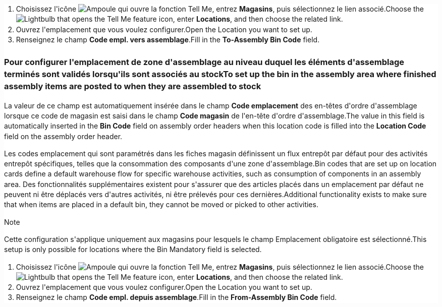 1. <span data-ttu-id="149df-154">Choisissez l'icône ![Ampoule qui ouvre la fonction Tell Me](media/ui-search/search_small.png "Dites-moi ce que vous voulez faire"), entrez **Magasins**, puis sélectionnez le lien associé.</span><span class="sxs-lookup"><span data-stu-id="149df-154">Choose the ![Lightbulb that opens the Tell Me feature](media/ui-search/search_small.png "Tell me what you want to do") icon, enter **Locations**, and then choose the related link.</span></span>
2. <span data-ttu-id="149df-155">Ouvrez l'emplacement que vous voulez configurer.</span><span class="sxs-lookup"><span data-stu-id="149df-155">Open the Location you want to set up.</span></span>
3. <span data-ttu-id="149df-156">Renseignez le champ **Code empl. vers assemblage**.</span><span class="sxs-lookup"><span data-stu-id="149df-156">Fill in the **To-Assembly Bin Code** field.</span></span>

### <a name="to-set-up-the-bin-in-the-assembly-area-where-finished-assembly-items-are-posted-to-when-they-are-assembled-to-stock"></a><span data-ttu-id="149df-157">Pour configurer l'emplacement de zone d'assemblage au niveau duquel les éléments d'assemblage terminés sont validés lorsqu'ils sont associés au stock</span><span class="sxs-lookup"><span data-stu-id="149df-157">To set up the bin in the assembly area where finished assembly items are posted to when they are assembled to stock</span></span>
<span data-ttu-id="149df-158">La valeur de ce champ est automatiquement insérée dans le champ **Code emplacement** des en-têtes d'ordre d'assemblage lorsque ce code de magasin est saisi dans le champ **Code magasin** de l'en-tête d'ordre d'assemblage.</span><span class="sxs-lookup"><span data-stu-id="149df-158">The value in this field is automatically inserted in the **Bin Code** field on assembly order headers when this location code is filled into the **Location Code** field on the assembly order header.</span></span>

<span data-ttu-id="149df-159">Les codes emplacement qui sont paramétrés dans les fiches magasin définissent un flux entrepôt par défaut pour des activités entrepôt spécifiques, telles que la consommation des composants d'une zone d'assemblage.</span><span class="sxs-lookup"><span data-stu-id="149df-159">Bin codes that are set up on location cards define a default warehouse flow for specific warehouse activities, such as consumption of components in an assembly area.</span></span> <span data-ttu-id="149df-160">Des fonctionnalités supplémentaires existent pour s'assurer que des articles placés dans un emplacement par défaut ne peuvent ni être déplacés vers d'autres activités, ni être prélevés pour ces dernières.</span><span class="sxs-lookup"><span data-stu-id="149df-160">Additional functionality exists to make sure that when items are placed in a default bin, they cannot be moved or picked to other activities.</span></span>

> [!NOTE]
> <span data-ttu-id="149df-161">Cette configuration s'applique uniquement aux magasins pour lesquels le champ Emplacement obligatoire est sélectionné.</span><span class="sxs-lookup"><span data-stu-id="149df-161">This setup is only possible for locations where the Bin Mandatory field is selected.</span></span>

1. <span data-ttu-id="149df-162">Choisissez l'icône ![Ampoule qui ouvre la fonction Tell Me](media/ui-search/search_small.png "Dites-moi ce que vous voulez faire"), entrez **Magasins**, puis sélectionnez le lien associé.</span><span class="sxs-lookup"><span data-stu-id="149df-162">Choose the ![Lightbulb that opens the Tell Me feature](media/ui-search/search_small.png "Tell me what you want to do") icon, enter **Locations**, and then choose the related link.</span></span>
2. <span data-ttu-id="149df-163">Ouvrez l'emplacement que vous voulez configurer.</span><span class="sxs-lookup"><span data-stu-id="149df-163">Open the Location you want to set up.</span></span>
3. <span data-ttu-id="149df-164">Renseignez le champ **Code empl. depuis assemblage**.</span><span class="sxs-lookup"><span data-stu-id="149df-164">Fill in the **From-Assembly Bin Code** field.</span></span>
